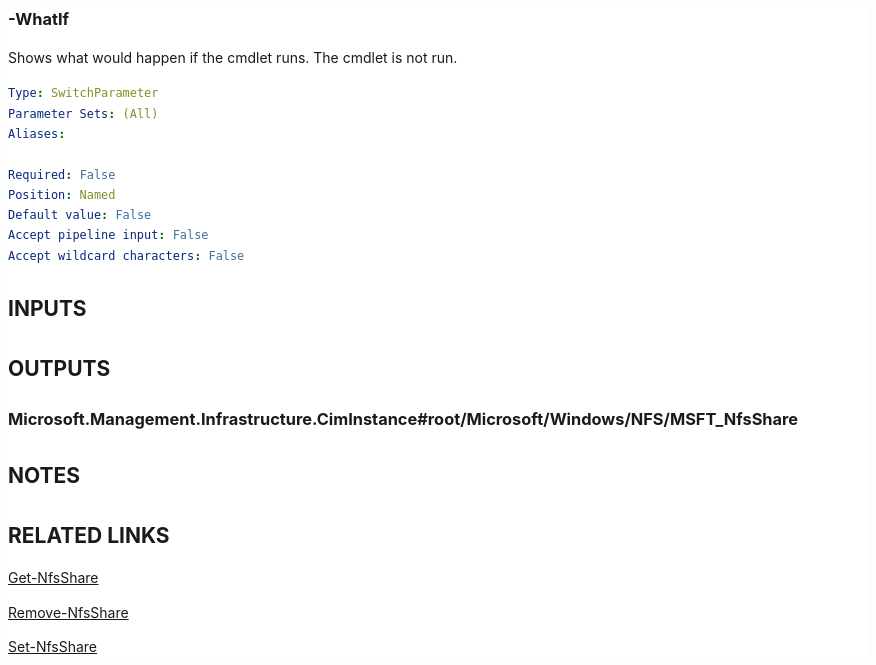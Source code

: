 ### -WhatIf
Shows what would happen if the cmdlet runs.
The cmdlet is not run.

```yaml
Type: SwitchParameter
Parameter Sets: (All)
Aliases: 

Required: False
Position: Named
Default value: False
Accept pipeline input: False
Accept wildcard characters: False
```

## INPUTS

## OUTPUTS

### Microsoft.Management.Infrastructure.CimInstance#root/Microsoft/Windows/NFS/MSFT_NfsShare

## NOTES

## RELATED LINKS

[Get-NfsShare](./Get-NfsShare.md)

[Remove-NfsShare](./Remove-NfsShare.md)

[Set-NfsShare](./Set-NfsShare.md)
